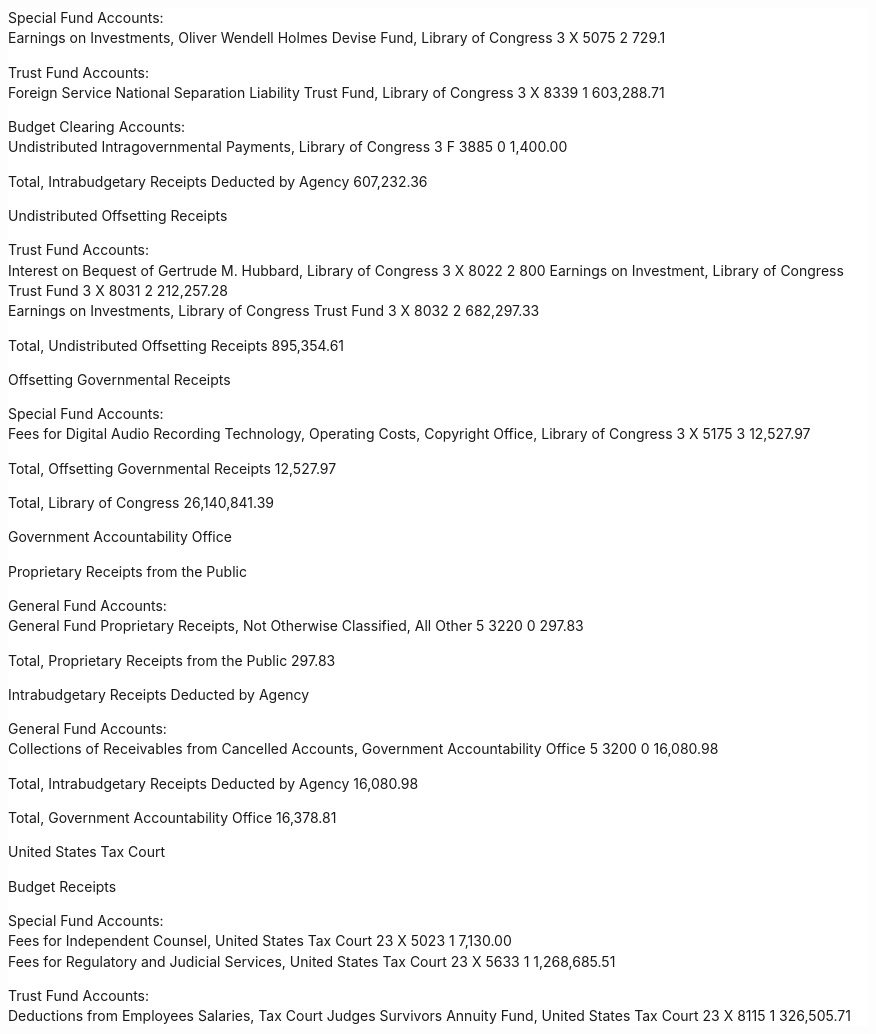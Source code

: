 Special Fund Accounts:						
Earnings on Investments, Oliver Wendell Holmes Devise Fund, Library of Congress	3	X	5075	2	729.1	
						
Trust Fund Accounts:						
Foreign Service National Separation Liability Trust Fund, Library of Congress	3	X	8339	1	603,288.71	
						
Budget Clearing Accounts:						
Undistributed Intragovernmental Payments, Library of Congress	3	F	3885	0	1,400.00	
						
  Total, Intrabudgetary Receipts Deducted by Agency					607,232.36	
						
Undistributed Offsetting Receipts						
						
Trust Fund Accounts:						
Interest on Bequest of Gertrude M. Hubbard, Library of Congress	3	X	8022	2	800	
Earnings on Investment, Library of Congress Trust Fund	3	X	8031	2	212,257.28	
Earnings on Investments, Library of Congress Trust Fund	3	X	8032	2	682,297.33	
						
  Total, Undistributed Offsetting Receipts					895,354.61	
						
Offsetting Governmental Receipts						
						
Special Fund Accounts:						
Fees for Digital Audio Recording Technology, Operating Costs, Copyright Office, Library of Congress	3	X	5175	3	12,527.97	
						
  Total, Offsetting Governmental Receipts					12,527.97	
						
  Total, Library of Congress					26,140,841.39	
						
Government Accountability Office						
						
Proprietary Receipts from the Public						
						
General Fund Accounts:						
General Fund Proprietary Receipts, Not Otherwise Classified, All Other	5		3220	0	297.83	
						
  Total, Proprietary Receipts from the Public					297.83	
						
Intrabudgetary Receipts Deducted by Agency						
						
General Fund Accounts:						
Collections of Receivables from Cancelled Accounts, Government Accountability Office	5		3200	0	16,080.98	
						
  Total, Intrabudgetary Receipts Deducted by Agency					16,080.98	
						
  Total, Government Accountability Office					16,378.81	
						
United States Tax Court						
						
Budget Receipts						
						
Special Fund Accounts:						
Fees for Independent Counsel, United States Tax Court	23	X	5023	1	7,130.00	
Fees for Regulatory and Judicial Services, United States Tax Court	23	X	5633	1	1,268,685.51	
						
Trust Fund Accounts:						
Deductions from Employees Salaries, Tax Court Judges Survivors Annuity Fund, United States Tax Court	23	X	8115	1	326,505.71	
						